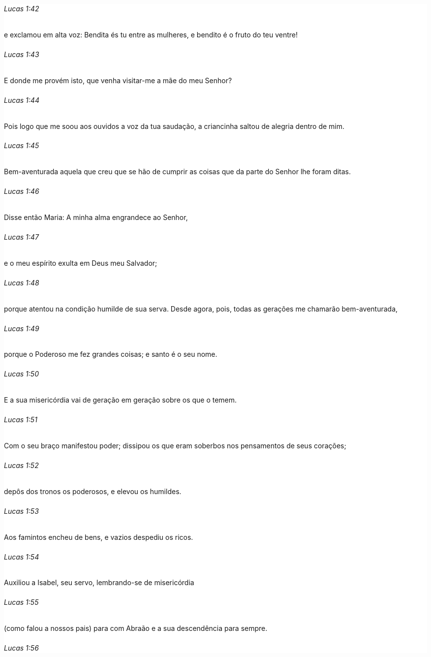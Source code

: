 ###### Lucas 1:42

e exclamou em alta voz: Bendita és tu entre as mulheres, e bendito é o fruto do teu ventre!

###### Lucas 1:43

E donde me provém isto, que venha visitar-me a mãe do meu Senhor?

###### Lucas 1:44

Pois logo que me soou aos ouvidos a voz da tua saudação, a criancinha saltou de alegria dentro de mim.

###### Lucas 1:45

Bem-aventurada aquela que creu que se hão de cumprir as coisas que da parte do Senhor lhe foram ditas.

###### Lucas 1:46

Disse então Maria: A minha alma engrandece ao Senhor,

###### Lucas 1:47

e o meu espírito exulta em Deus meu Salvador;

###### Lucas 1:48

porque atentou na condição humilde de sua serva. Desde agora, pois, todas as gerações me chamarão bem-aventurada,

###### Lucas 1:49

porque o Poderoso me fez grandes coisas; e santo é o seu nome.

###### Lucas 1:50

E a sua misericórdia vai de geração em geração sobre os que o temem.

###### Lucas 1:51

Com o seu braço manifestou poder; dissipou os que eram soberbos nos pensamentos de seus corações;

###### Lucas 1:52

depôs dos tronos os poderosos, e elevou os humildes.

###### Lucas 1:53

Aos famintos encheu de bens, e vazios despediu os ricos.

###### Lucas 1:54

Auxiliou a Isabel, seu servo, lembrando-se de misericórdia

###### Lucas 1:55

(como falou a nossos pais) para com Abraão e a sua descendência para sempre.

###### Lucas 1:56
